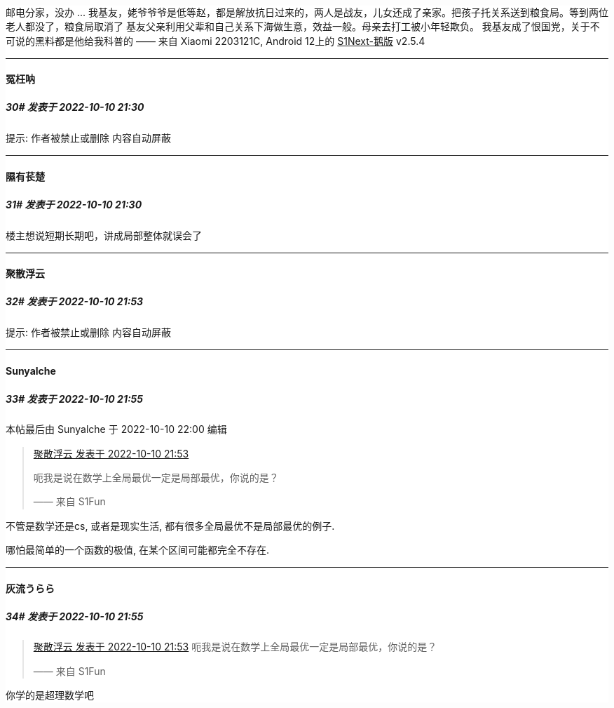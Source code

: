 邮电分家，没办 ...</blockquote>
我基友，姥爷爷爷是低等赵，都是解放抗日过来的，两人是战友，儿女还成了亲家。把孩子托关系送到粮食局。等到两位老人都没了，粮食局取消了
基友父亲利用父辈和自己关系下海做生意，效益一般。母亲去打工被小年轻欺负。
我基友成了恨国党，关于不可说的黑料都是他给我科普的
—— 来自 Xiaomi 2203121C, Android 12上的 [S1Next-鹅版](https://github.com/ykrank/S1-Next/releases) v2.5.4

*****

####  冤枉呐  
##### 30#       发表于 2022-10-10 21:30

提示: 作者被禁止或删除 内容自动屏蔽



*****

####  隰有苌楚  
##### 31#       发表于 2022-10-10 21:30

楼主想说短期长期吧，讲成局部整体就误会了

*****

####  聚散浮云  
##### 32#       发表于 2022-10-10 21:53

提示: 作者被禁止或删除 内容自动屏蔽

*****

####  Sunyalche  
##### 33#       发表于 2022-10-10 21:55

 本帖最后由 Sunyalche 于 2022-10-10 22:00 编辑 
<blockquote><a href="httphttps://bbs.saraba1st.com/2b/forum.php?mod=redirect&amp;goto=findpost&amp;pid=57851445&amp;ptid=2098994" target="_blank">聚散浮云 发表于 2022-10-10 21:53</a>

呃我是说在数学上全局最优一定是局部最优，你说的是？

—— 来自 S1Fun</blockquote>
不管是数学还是cs, 或者是现实生活, 都有很多全局最优不是局部最优的例子.

哪怕最简单的一个函数的极值, 在某个区间可能都完全不存在.

*****

####  灰流うらら  
##### 34#       发表于 2022-10-10 21:55

<blockquote><a href="httphttps://bbs.saraba1st.com/2b/forum.php?mod=redirect&amp;goto=findpost&amp;pid=57851445&amp;ptid=2098994" target="_blank">聚散浮云 发表于 2022-10-10 21:53</a>
呃我是说在数学上全局最优一定是局部最优，你说的是？

—— 来自 S1Fun</blockquote>
你学的是超理数学吧
